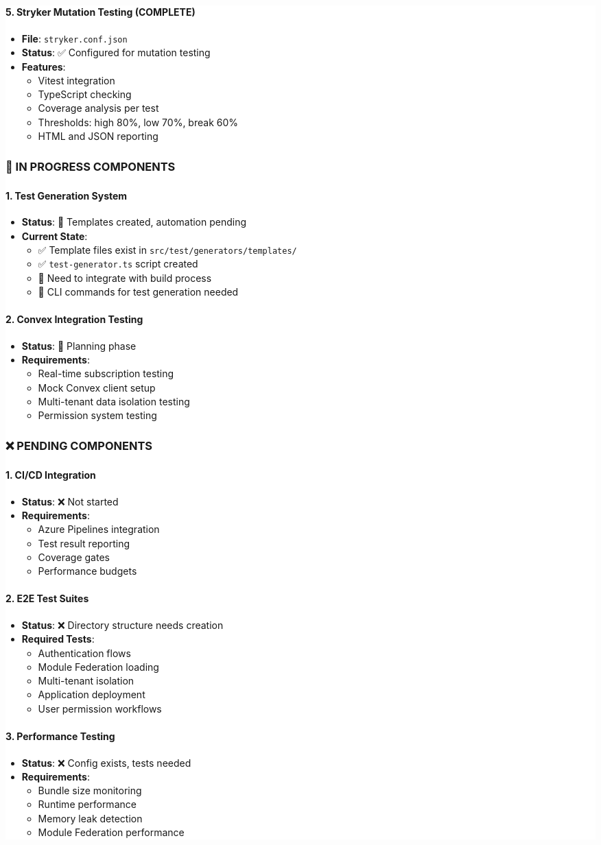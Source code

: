 #### 5. Stryker Mutation Testing (COMPLETE)
- **File**: `stryker.conf.json`
- **Status**: ✅ Configured for mutation testing
- **Features**:
  - Vitest integration
  - TypeScript checking
  - Coverage analysis per test
  - Thresholds: high 80%, low 70%, break 60%
  - HTML and JSON reporting

### 🚧 IN PROGRESS COMPONENTS

#### 1. Test Generation System
- **Status**: 🚧 Templates created, automation pending
- **Current State**:
  - ✅ Template files exist in `src/test/generators/templates/`
  - ✅ `test-generator.ts` script created
  - 🚧 Need to integrate with build process
  - 🚧 CLI commands for test generation needed

#### 2. Convex Integration Testing
- **Status**: 🚧 Planning phase
- **Requirements**:
  - Real-time subscription testing
  - Mock Convex client setup
  - Multi-tenant data isolation testing
  - Permission system testing

### ❌ PENDING COMPONENTS

#### 1. CI/CD Integration
- **Status**: ❌ Not started
- **Requirements**:
  - Azure Pipelines integration
  - Test result reporting
  - Coverage gates
  - Performance budgets

#### 2. E2E Test Suites
- **Status**: ❌ Directory structure needs creation
- **Required Tests**:
  - Authentication flows
  - Module Federation loading
  - Multi-tenant isolation
  - Application deployment
  - User permission workflows

#### 3. Performance Testing
- **Status**: ❌ Config exists, tests needed
- **Requirements**:
  - Bundle size monitoring
  - Runtime performance
  - Memory leak detection
  - Module Federation performance
